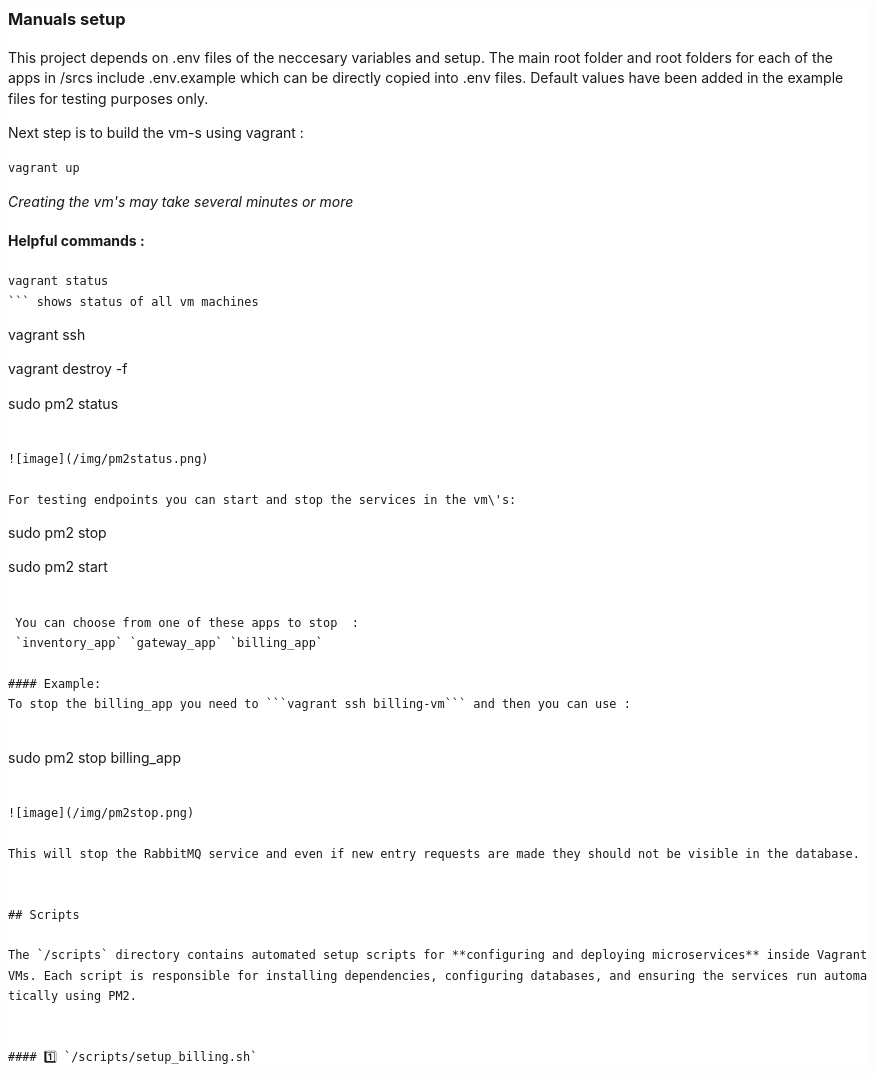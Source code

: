 ### Manuals setup

This project depends on .env files of the neccesary variables and setup. The main root folder and root folders for each of the apps in /srcs include .env.example which can be directly copied into .env files. Default values have been added in the example files for testing purposes only. 

Next step is to build the vm-s using vagrant : 
```
vagrant up
``` 

*Creating the vm's may take several minutes or more*

#### Helpful commands :
```
vagrant status
``` shows status of all vm machines 

```
vagrant ssh
``` add vm name to this command ssh into the selected machine

```
vagrant destroy -f
``` destroy all vagrant machines

```
sudo pm2 status
``` displays pm2 status in the machine

![image](/img/pm2status.png)

For testing endpoints you can start and stop the services in the vm\'s:

``` 
sudo pm2 stop 
``` make sure to add correct app at the end

```
sudo pm2 start
``` - this can be used to start the sevice back up

 You can choose from one of these apps to stop  : 
 `inventory_app` `gateway_app` `billing_app` 

#### Example: 
To stop the billing_app you need to ```vagrant ssh billing-vm``` and then you can use :
 
 ```
 sudo pm2 stop billing_app
 ```

![image](/img/pm2stop.png)

This will stop the RabbitMQ service and even if new entry requests are made they should not be visible in the database.


## Scripts

The `/scripts` directory contains automated setup scripts for **configuring and deploying microservices** inside Vagrant VMs. Each script is responsible for installing dependencies, configuring databases, and ensuring the services run automatically using PM2.


#### 1️⃣ `/scripts/setup_billing.sh`

 ```